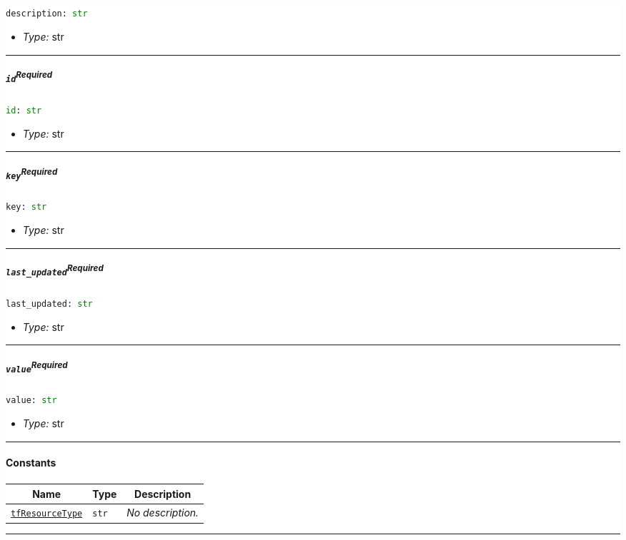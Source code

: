 ```python
description: str
```

- *Type:* str

---

##### `id`<sup>Required</sup> <a name="id" id="@cdktf/provider-newrelic.syntheticsSecureCredential.SyntheticsSecureCredential.property.id"></a>

```python
id: str
```

- *Type:* str

---

##### `key`<sup>Required</sup> <a name="key" id="@cdktf/provider-newrelic.syntheticsSecureCredential.SyntheticsSecureCredential.property.key"></a>

```python
key: str
```

- *Type:* str

---

##### `last_updated`<sup>Required</sup> <a name="last_updated" id="@cdktf/provider-newrelic.syntheticsSecureCredential.SyntheticsSecureCredential.property.lastUpdated"></a>

```python
last_updated: str
```

- *Type:* str

---

##### `value`<sup>Required</sup> <a name="value" id="@cdktf/provider-newrelic.syntheticsSecureCredential.SyntheticsSecureCredential.property.value"></a>

```python
value: str
```

- *Type:* str

---

#### Constants <a name="Constants" id="Constants"></a>

| **Name** | **Type** | **Description** |
| --- | --- | --- |
| <code><a href="#@cdktf/provider-newrelic.syntheticsSecureCredential.SyntheticsSecureCredential.property.tfResourceType">tfResourceType</a></code> | <code>str</code> | *No description.* |

---
